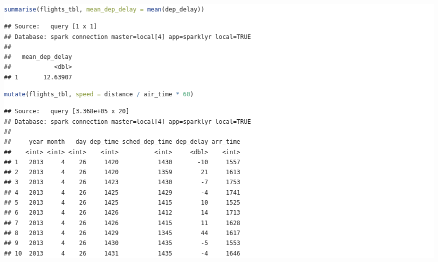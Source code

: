 ``` r
summarise(flights_tbl, mean_dep_delay = mean(dep_delay))
```

    ## Source:   query [1 x 1]
    ## Database: spark connection master=local[4] app=sparklyr local=TRUE
    ## 
    ##   mean_dep_delay
    ##            <dbl>
    ## 1       12.63907

``` r
mutate(flights_tbl, speed = distance / air_time * 60)
```

    ## Source:   query [3.368e+05 x 20]
    ## Database: spark connection master=local[4] app=sparklyr local=TRUE
    ## 
    ##     year month   day dep_time sched_dep_time dep_delay arr_time
    ##    <int> <int> <int>    <int>          <int>     <dbl>    <int>
    ## 1   2013     4    26     1420           1430       -10     1557
    ## 2   2013     4    26     1420           1359        21     1613
    ## 3   2013     4    26     1423           1430        -7     1753
    ## 4   2013     4    26     1425           1429        -4     1741
    ## 5   2013     4    26     1425           1415        10     1525
    ## 6   2013     4    26     1426           1412        14     1713
    ## 7   2013     4    26     1426           1415        11     1628
    ## 8   2013     4    26     1429           1345        44     1617
    ## 9   2013     4    26     1430           1435        -5     1553
    ## 10  2013     4    26     1431           1435        -4     1646